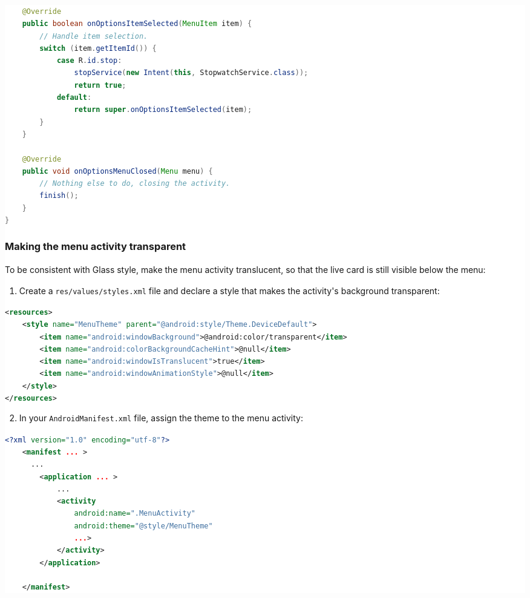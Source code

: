 ```java
    @Override
    public boolean onOptionsItemSelected(MenuItem item) {
        // Handle item selection.
        switch (item.getItemId()) {
            case R.id.stop:
                stopService(new Intent(this, StopwatchService.class));
                return true;
            default:
                return super.onOptionsItemSelected(item);
        }
    }

    @Override
    public void onOptionsMenuClosed(Menu menu) {
        // Nothing else to do, closing the activity.
        finish();
    }
}
```

### Making the menu activity transparent

To be consistent with Glass style, make the menu activity translucent, so that the live card is still visible below the menu:

1. Create a `res/values/styles.xml` file and declare a style that makes the activity's background transparent:

```xml
<resources>
    <style name="MenuTheme" parent="@android:style/Theme.DeviceDefault">
        <item name="android:windowBackground">@android:color/transparent</item>
        <item name="android:colorBackgroundCacheHint">@null</item>
        <item name="android:windowIsTranslucent">true</item>
        <item name="android:windowAnimationStyle">@null</item>
    </style>
</resources>
```

2. In your `AndroidManifest.xml` file, assign the theme to the menu activity:

```xml
<?xml version="1.0" encoding="utf-8"?>
    <manifest ... >
      ...
        <application ... >
            ...
            <activity
                android:name=".MenuActivity"
                android:theme="@style/MenuTheme"
                ...>
            </activity>
        </application>

    </manifest>
```
